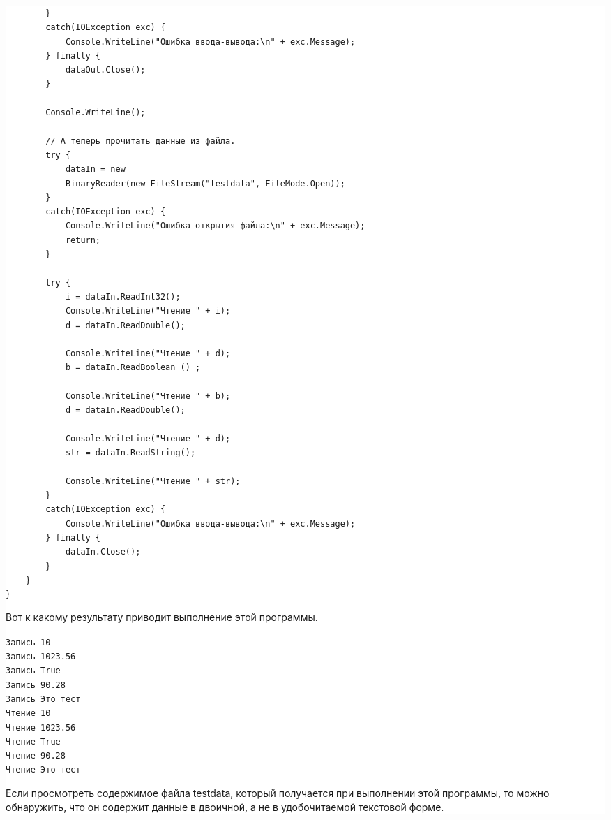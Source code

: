 ```
		}
		catch(IOException exc) {
			Console.WriteLine("Ошибка ввода-вывода:\n" + exc.Message);
		} finally {
			dataOut.Close();
		}

		Console.WriteLine();

		// А теперь прочитать данные из файла.
		try {
			dataIn = new
			BinaryReader(new FileStream("testdata", FileMode.Open));
		}
		catch(IOException exc) {
			Console.WriteLine("Ошибка открытия файла:\n" + exc.Message);
			return;
		}

		try {
			i = dataIn.ReadInt32();
			Console.WriteLine("Чтение " + i);
			d = dataIn.ReadDouble();

			Console.WriteLine("Чтение " + d);
			b = dataIn.ReadBoolean () ;

			Console.WriteLine("Чтение " + b);
			d = dataIn.ReadDouble();

			Console.WriteLine("Чтение " + d);
			str = dataIn.ReadString();

			Console.WriteLine("Чтение " + str);
		}
		catch(IOException exc) {
			Console.WriteLine("Ошибка ввода-вывода:\n" + exc.Message);
		} finally {
			dataIn.Close();
		}
	}
}
```
Вот к какому результату приводит выполнение этой программы.
```
Запись 10
Запись 1023.56
Запись True
Запись 90.28
Запись Это тест
Чтение 10
Чтение 1023.56
Чтение True
Чтение 90.28
Чтение Это тест
```
Если просмотреть содержимое файла testdata, который получается при выполнении этой программы, то можно обнаружить, что он содержит данные в двоичной,
а не в удобочитаемой текстовой форме.
